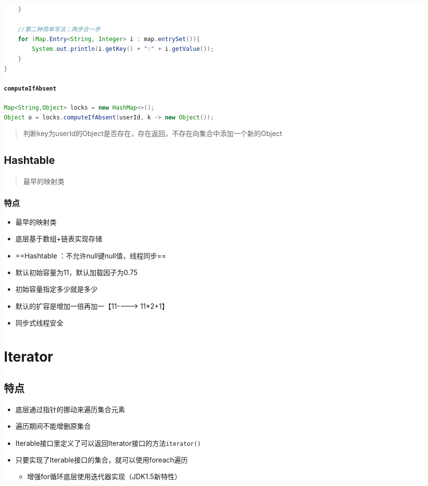 ```java
    }
    
    //第二种简单写法；两步合一步
    for (Map.Entry<String, Integer> i : map.entrySet()){
        System.out.println(i.getKey() + ":" + i.getValue());
    }
}
```



#### `computeIfAbsent`

```java
Map<String,Object> locks = new HashMap<>();
Object o = locks.computeIfAbsent(userId, k -> new Object());
```

> 判断key为userId的Object是否存在，存在返回，不存在向集合中添加一个新的Object

## Hashtable

> 最早的映射类

### 特点

- 最早的映射类
- 底层基于数组+链表实现存储

- ==Hashtable ：不允许null键null值，线程同步==

- 默认初始容量为11，默认加载因子为0.75

- 初始容量指定多少就是多少

- 默认的扩容是增加一倍再加一【11----> 11*2+1】

- 同步式线程安全

  







# Iterator

## 特点

- 底层通过指针的挪动来遍历集合元素

- 遍历期间不能增删原集合

- Iterable接口里定义了可以返回Iterator接口的方法`iterator()`

- 只要实现了Iterable接口的集合，就可以使用foreach遍历
  - 增强for循环底层使用迭代器实现（JDK1.5新特性）

